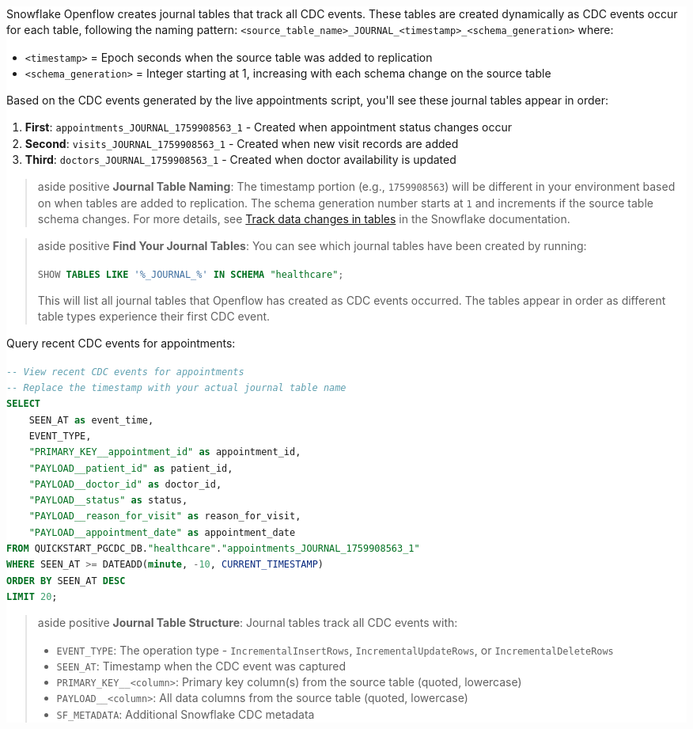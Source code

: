 Snowflake Openflow creates journal tables that track all CDC events. These tables are created dynamically as CDC events occur for each table, following the naming pattern: `<source_table_name>_JOURNAL_<timestamp>_<schema_generation>` where:

- `<timestamp>` = Epoch seconds when the source table was added to replication
- `<schema_generation>` = Integer starting at 1, increasing with each schema change on the source table

Based on the CDC events generated by the live appointments script, you'll see these journal tables appear in order:

1. **First**: `appointments_JOURNAL_1759908563_1` - Created when appointment status changes occur
2. **Second**: `visits_JOURNAL_1759908563_1` - Created when new visit records are added  
3. **Third**: `doctors_JOURNAL_1759908563_1` - Created when doctor availability is updated

> aside positive
> **Journal Table Naming**: The timestamp portion (e.g., `1759908563`) will be different in your environment based on when tables are added to replication. The schema generation number starts at `1` and increments if the source table schema changes. For more details, see [Track data changes in tables](https://docs.snowflake.com/en/user-guide/data-integration/openflow/connectors/postgres/setup#track-data-changes-in-tables) in the Snowflake documentation.

> aside positive
> **Find Your Journal Tables**: You can see which journal tables have been created by running:
>
> ```sql
> SHOW TABLES LIKE '%_JOURNAL_%' IN SCHEMA "healthcare";
> ```
>
> This will list all journal tables that Openflow has created as CDC events occurred. The tables appear in order as different table types experience their first CDC event.

Query recent CDC events for appointments:

```sql
-- View recent CDC events for appointments
-- Replace the timestamp with your actual journal table name
SELECT 
    SEEN_AT as event_time,
    EVENT_TYPE,
    "PRIMARY_KEY__appointment_id" as appointment_id,
    "PAYLOAD__patient_id" as patient_id,
    "PAYLOAD__doctor_id" as doctor_id,
    "PAYLOAD__status" as status,
    "PAYLOAD__reason_for_visit" as reason_for_visit,
    "PAYLOAD__appointment_date" as appointment_date
FROM QUICKSTART_PGCDC_DB."healthcare"."appointments_JOURNAL_1759908563_1"
WHERE SEEN_AT >= DATEADD(minute, -10, CURRENT_TIMESTAMP)
ORDER BY SEEN_AT DESC
LIMIT 20;
```

> aside positive
> **Journal Table Structure**: Journal tables track all CDC events with:
>
> - `EVENT_TYPE`: The operation type - `IncrementalInsertRows`, `IncrementalUpdateRows`, or `IncrementalDeleteRows`
> - `SEEN_AT`: Timestamp when the CDC event was captured
> - `PRIMARY_KEY__<column>`: Primary key column(s) from the source table (quoted, lowercase)
> - `PAYLOAD__<column>`: All data columns from the source table (quoted, lowercase)
> - `SF_METADATA`: Additional Snowflake CDC metadata
